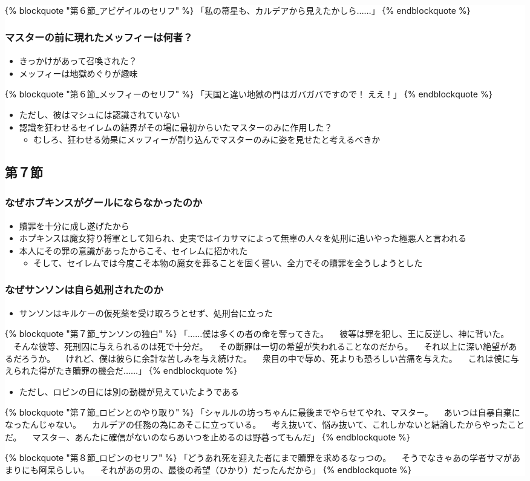 {% blockquote "第６節_アビゲイルのセリフ" %}
「私の箒星も、カルデアから見えたかしら……」
{% endblockquote %}

### マスターの前に現れたメッフィーは何者？

* きっかけがあって召喚された？
* メッフィーは地獄めぐりが趣味

{% blockquote "第６節_メッフィーのセリフ" %}
「天国と違い地獄の門はガバガバですので！ ええ！」
{% endblockquote %}

* ただし、彼はマシュには認識されていない
* 認識を狂わせるセイレムの結界がその場に最初からいたマスターのみに作用した？
  * むしろ、狂わせる効果にメッフィーが割り込んでマスターのみに姿を見せたと考えるべきか

## 第７節

### なぜホプキンスがグールにならなかったのか

* 贖罪を十分に成し遂げたから
* ホプキンスは魔女狩り将軍として知られ、史実ではイカサマによって無辜の人々を処刑に追いやった極悪人と言われる
* 本人にその罪の意識があったからこそ、セイレムに招かれた
  * そして、セイレムでは今度こそ本物の魔女を葬ることを固く誓い、全力でその贖罪を全うしようとした

### なぜサンソンは自ら処刑されたのか

* サンソンはキルケーの仮死薬を受け取ろうとせず、処刑台に立った

{% blockquote "第７節_サンソンの独白" %}
「……僕は多くの者の命を奪ってきた。
　彼等は罪を犯し、王に反逆し、神に背いた。
　そんな彼等、死刑囚に与えられるのは死で十分だ。
　その断罪は一切の希望が失われることなのだから。
　それ以上に深い絶望があるだろうか。
　けれど、僕は彼らに余計な苦しみを与え続けた。
　衆目の中で辱め、死よりも恐ろしい苦痛を与えた。
　これは僕に与えられた得がたき贖罪の機会だ……」
{% endblockquote %}

* ただし、ロビンの目には別の動機が見えていたようである

{% blockquote "第７節_ロビンとのやり取り" %}
「シャルルの坊っちゃんに最後までやらせてやれ、マスター。
　あいつは自暴自棄になったんじゃない。
　カルデアの任務の為にあそこに立っている。
　考え抜いて、悩み抜いて、これしかないと結論したからやったことだ。
　マスター、あんたに確信がないのならあいつを止めるのは野暮ってもんだ」
{% endblockquote %}

{% blockquote "第８節_ロビンのセリフ" %}
「どうあれ死を迎えた者にまで贖罪を求めるなっつの。
　そうでなきゃあの学者サマがあまりにも阿呆らしい。
　それがあの男の、最後の希望（ひかり）だったんだから」
{% endblockquote %}
